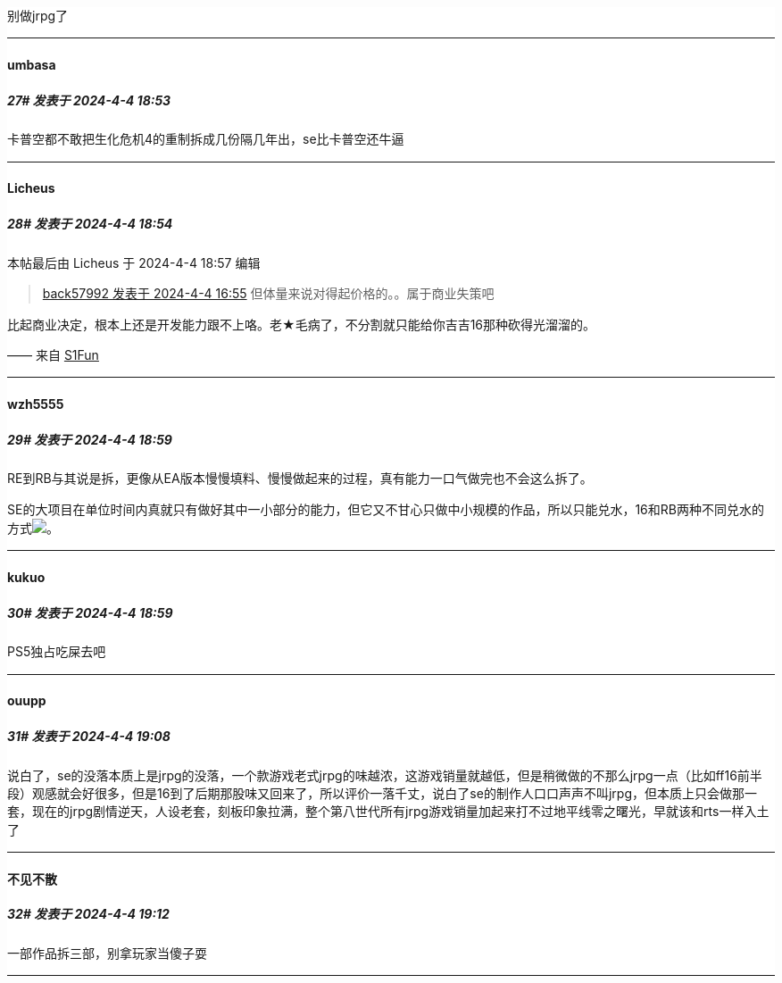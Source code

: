 别做jrpg了

*****

####  umbasa  
##### 27#       发表于 2024-4-4 18:53

卡普空都不敢把生化危机4的重制拆成几份隔几年出，se比卡普空还牛逼

*****

####  Licheus  
##### 28#       发表于 2024-4-4 18:54

 本帖最后由 Licheus 于 2024-4-4 18:57 编辑 
<blockquote><a href="httphttps://bbs.saraba1st.com/2b/forum.php?mod=redirect&amp;goto=findpost&amp;pid=64482465&amp;ptid=2178547" target="_blank">back57992 发表于 2024-4-4 16:55</a>
但体量来说对得起价格的。。属于商业失策吧</blockquote>
比起商业决定，根本上还是开发能力跟不上咯。老★毛病了，不分割就只能给你吉吉16那种砍得光溜溜的。

—— 来自 [S1Fun](https://s1fun.koalcat.com)

*****

####  wzh5555  
##### 29#       发表于 2024-4-4 18:59

RE到RB与其说是拆，更像从EA版本慢慢填料、慢慢做起来的过程，真有能力一口气做完也不会这么拆了。

SE的大项目在单位时间内真就只有做好其中一小部分的能力，但它又不甘心只做中小规模的作品，所以只能兑水，16和RB两种不同兑水的方式<img src="https://static.saraba1st.com/image/smiley/face2017/067.png" referrerpolicy="no-referrer">。

*****

####  kukuo  
##### 30#       发表于 2024-4-4 18:59

PS5独占吃屎去吧

*****

####  ouupp  
##### 31#       发表于 2024-4-4 19:08

说白了，se的没落本质上是jrpg的没落，一个款游戏老式jrpg的味越浓，这游戏销量就越低，但是稍微做的不那么jrpg一点（比如ff16前半段）观感就会好很多，但是16到了后期那股味又回来了，所以评价一落千丈，说白了se的制作人口口声声不叫jrpg，但本质上只会做那一套，现在的jrpg剧情逆天，人设老套，刻板印象拉满，整个第八世代所有jrpg游戏销量加起来打不过地平线零之曙光，早就该和rts一样入土了

*****

####  不见不散  
##### 32#       发表于 2024-4-4 19:12

一部作品拆三部，别拿玩家当傻子耍

*****
